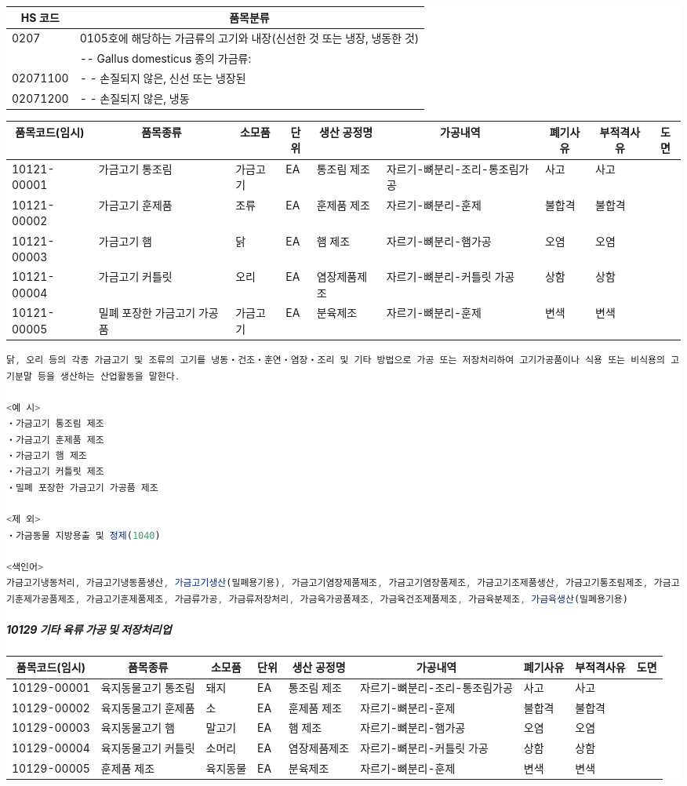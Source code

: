 |HS 코드|품목분류|
|---|---|
|0207|0105호에 해당하는 가금류의 고기와 내장(신선한 것 또는 냉장, 냉동한 것)|
| |-- Gallus domesticus 종의 가금류: |
|02071100|- - 손질되지 않은, 신선 또는 냉장된|
|02071200|- - 손질되지 않은, 냉동|

|품목코드(임시)|품목종류|소모품|단위|생산 공정명|가공내역|폐기사유|부적격사유|도면|
|---|---|---|---|---|---|---|---|---|
|10121-00001|가금고기 통조림|가금고기|EA|통조림 제조|자르기-뼈분리-조리-통조림가공|사고|사고| |
|10121-00002|가금고기 훈제품|조류|EA|훈제품 제조|자르기-뼈분리-훈제|불합격|불합격| |
|10121-00003|가금고기 햄|닭|EA|햄 제조|자르기-뼈분리-햄가공|오염|오염| |
|10121-00004|가금고기 커틀릿|오리|EA|염장제품제조|자르기-뼈분리-커틀릿 가공|상함|상함| |
|10121-00005|밀폐 포장한 가금고기 가공품|가금고기|EA|분육제조|자르기-뼈분리-훈제|변색|변색| |

```javascript
닭, 오리 등의 각종 가금고기 및 조류의 고기를 냉동・건조・훈연・염장・조리 및 기타 방법으로 가공 또는 저장처리하여 고기가공품이나 식용 또는 비식용의 고기분말 등을 생산하는 산업활동을 말한다.

<예 시>
・가금고기 통조림 제조
・가금고기 훈제품 제조
・가금고기 햄 제조
・가금고기 커틀릿 제조
・밀폐 포장한 가금고기 가공품 제조

<제 외>
・가금동물 지방용출 및 정제(1040)

<색인어>
가금고기냉동처리, 가금고기냉동품생산, 가금고기생산(밀폐용기용), 가금고기염장제품제조, 가금고기염장품제조, 가금고기조제품생산, 가금고기통조림제조, 가금고기훈제가공품제조, 가금고기훈제품제조, 가금류가공, 가금류저장처리, 가금육가공품제조, 가금육건조제품제조, 가금육분제조, 가금육생산(밀폐용기용)
```

##### 10129 기타 육류 가공 및 저장처리업

|품목코드(임시)|품목종류|소모품|단위|생산 공정명|가공내역|폐기사유|부적격사유|도면|
|---|---|---|---|---|---|---|---|---|
|10129-00001|육지동물고기 통조림|돼지|EA|통조림 제조|자르기-뼈분리-조리-통조림가공|사고|사고| |
|10129-00002|육지동물고기 훈제품|소|EA|훈제품 제조|자르기-뼈분리-훈제|불합격|불합격| |
|10129-00003|육지동물고기 햄|말고기|EA|햄 제조|자르기-뼈분리-햄가공|오염|오염| |
|10129-00004|육지동물고기 커틀릿|소머리|EA|염장제품제조|자르기-뼈분리-커틀릿 가공|상함|상함| |
|10129-00005|훈제품 제조|육지동물|EA|분육제조|자르기-뼈분리-훈제|변색|변색| |
